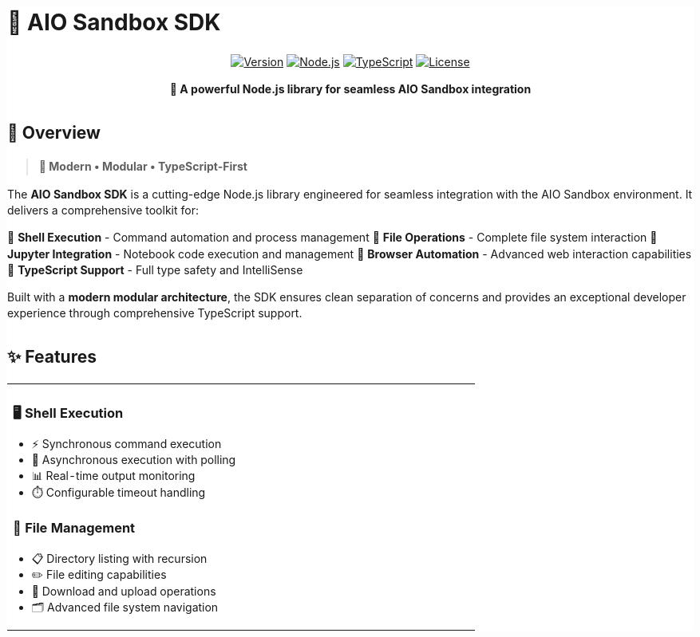 # 🚀 AIO Sandbox SDK

<div align="center">

[![Version](https://img.shields.io/npm/v/@agent-infra/sandbox?style=for-the-badge&logo=npm&color=cb3837)](https://www.npmjs.com/package/@agent-infra/sandbox)
[![Node.js](https://img.shields.io/badge/node-%3E%3D18.0.0-brightgreen?style=for-the-badge&logo=node.js)](https://nodejs.org/)
[![TypeScript](https://img.shields.io/badge/TypeScript-%3E%3D5.0.0-blue?style=for-the-badge&logo=typescript)](https://www.typescriptlang.org/)
[![License](https://img.shields.io/badge/License-MIT-yellow?style=for-the-badge)](LICENSE)

**🔧 A powerful Node.js library for seamless AIO Sandbox integration**

</div>

## 📖 Overview

> **🎯 Modern • Modular • TypeScript-First**

The **AIO Sandbox SDK** is a cutting-edge Node.js library engineered for seamless integration with the AIO Sandbox environment. It delivers a comprehensive toolkit for:

🔹 **Shell Execution** - Command automation and process management
🔹 **File Operations** - Complete file system interaction
🔹 **Jupyter Integration** - Notebook code execution and management
🔹 **Browser Automation** - Advanced web interaction capabilities
🔹 **TypeScript Support** - Full type safety and IntelliSense

Built with a **modern modular architecture**, the SDK ensures clean separation of concerns and provides an exceptional developer experience through comprehensive TypeScript support.

## ✨ Features

<table>
<tr>
<td width="50%">

### 🖥️ **Shell Execution**
- ⚡ Synchronous command execution
- 🔄 Asynchronous execution with polling
- 📊 Real-time output monitoring
- ⏱️ Configurable timeout handling

### 📁 **File Management**
- 📋 Directory listing with recursion
- ✏️ File editing capabilities
- 💾 Download and upload operations
- 🗂️ Advanced file system navigation

</td>
<td width="50%">
